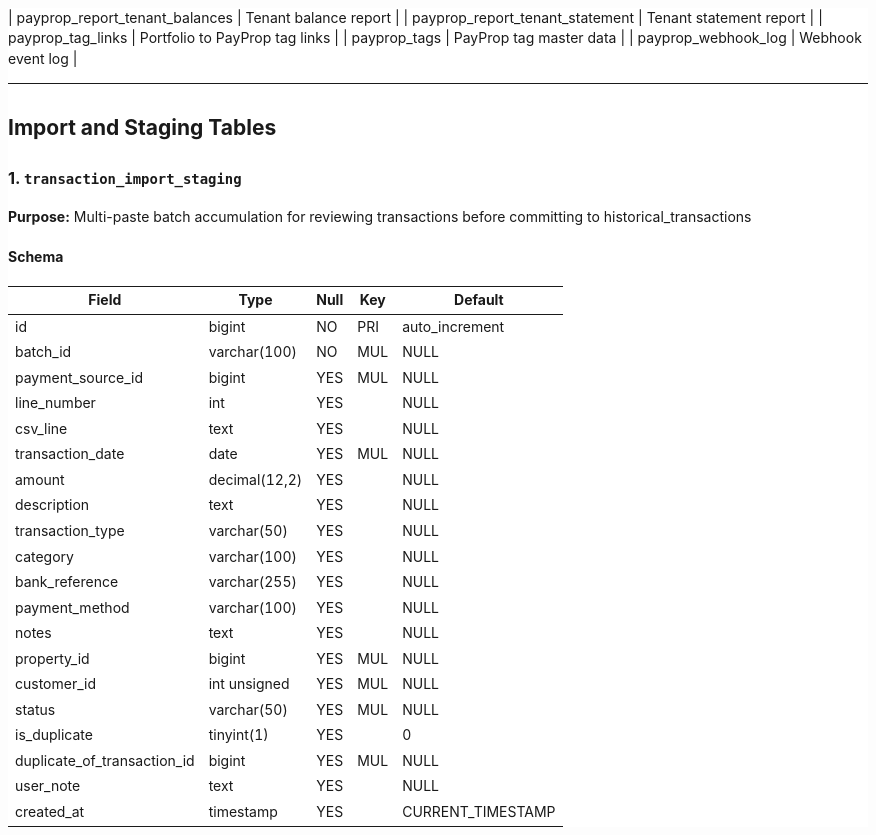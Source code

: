 | payprop_report_tenant_balances | Tenant balance report |
| payprop_report_tenant_statement | Tenant statement report |
| payprop_tag_links | Portfolio to PayProp tag links |
| payprop_tags | PayProp tag master data |
| payprop_webhook_log | Webhook event log |

---

## Import and Staging Tables

### 1. `transaction_import_staging`

**Purpose:** Multi-paste batch accumulation for reviewing transactions before committing to historical_transactions

#### Schema
| Field | Type | Null | Key | Default |
|-------|------|------|-----|---------|
| id | bigint | NO | PRI | auto_increment |
| batch_id | varchar(100) | NO | MUL | NULL |
| payment_source_id | bigint | YES | MUL | NULL |
| line_number | int | YES | | NULL |
| csv_line | text | YES | | NULL |
| transaction_date | date | YES | MUL | NULL |
| amount | decimal(12,2) | YES | | NULL |
| description | text | YES | | NULL |
| transaction_type | varchar(50) | YES | | NULL |
| category | varchar(100) | YES | | NULL |
| bank_reference | varchar(255) | YES | | NULL |
| payment_method | varchar(100) | YES | | NULL |
| notes | text | YES | | NULL |
| property_id | bigint | YES | MUL | NULL |
| customer_id | int unsigned | YES | MUL | NULL |
| status | varchar(50) | YES | MUL | NULL |
| is_duplicate | tinyint(1) | YES | | 0 |
| duplicate_of_transaction_id | bigint | YES | MUL | NULL |
| user_note | text | YES | | NULL |
| created_at | timestamp | YES | | CURRENT_TIMESTAMP |
